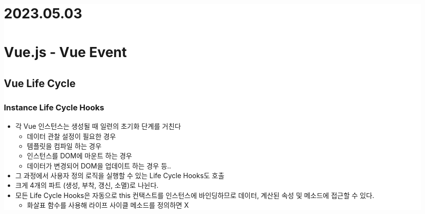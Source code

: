 # 2023.05.03

# Vue.js - Vue Event

## Vue Life Cycle

### Instance Life Cycle Hooks

- 각 Vue 인스턴스는 생성될 때 일련의 초기화 단계를 거친다
    - 데이터 관찰 설정이 필요한 경우
    - 템플릿을 컴파일 하는 경우
    - 인스턴스를 DOM에 마운트 하는 경우
    - 데이터가 변경되어 DOM을 업데이트 하는 경우 등..
- 그 과정에서 사용자 정의 로직을 실행할 수 있는 Life Cycle Hooks도 호출
- 크게 4개의 파트 (생성, 부착, 갱신, 소멸)로 나뉜다.
- 모든 Life Cycle Hooks은 자동으로 this 컨택스트를 인스턴스에 바인딩하므로 데이터, 계산된 속성 및 메소드에 접근할 수 있다.
    - 화살표 함수를 사용해 라이프 사이클 메소드를 정의하면 X
